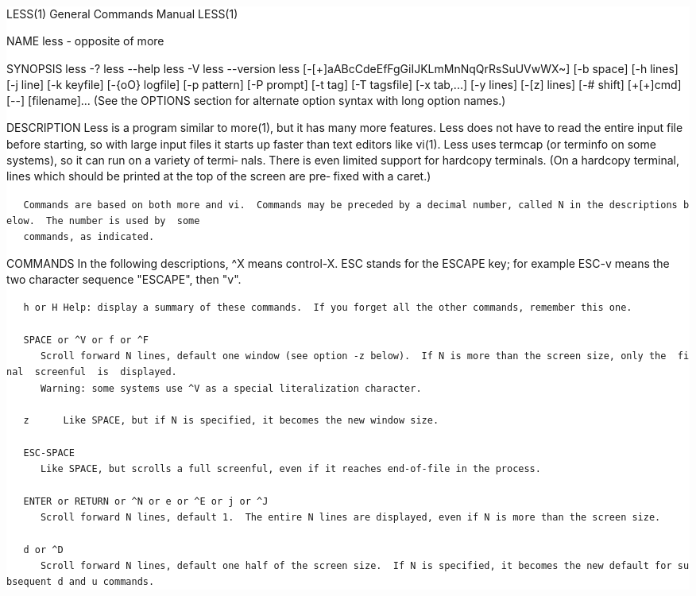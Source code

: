 LESS(1)								    General Commands Manual							       LESS(1)

NAME
       less - opposite of more

SYNOPSIS
       less -?
       less --help
       less -V
       less --version
       less [-[+]aABcCdeEfFgGiIJKLmMnNqQrRsSuUVwWX~]
	    [-b space] [-h lines] [-j line] [-k keyfile]
	    [-{oO} logfile] [-p pattern] [-P prompt] [-t tag]
	    [-T tagsfile] [-x tab,...] [-y lines] [-[z] lines]
	    [-# shift] [+[+]cmd] [--] [filename]...
       (See the OPTIONS section for alternate option syntax with long option names.)

DESCRIPTION
       Less  is	 a program similar to more(1), but it has many more features.  Less does not have to read the entire input file before starting, so with large
       input files it starts up faster than text editors like vi(1).  Less uses termcap (or terminfo on some systems), so it can run on a  variety  of	termi‐
       nals.   There is even limited support for hardcopy terminals.  (On a hardcopy terminal, lines which should be printed at the top of the screen are pre‐
       fixed with a caret.)

       Commands are based on both more and vi.	Commands may be preceded by a decimal number, called N in the descriptions below.  The number is used by  some
       commands, as indicated.

COMMANDS
       In  the	following  descriptions, ^X means control-X.  ESC stands for the ESCAPE key; for example ESC-v means the two character sequence "ESCAPE", then
       "v".

       h or H Help: display a summary of these commands.  If you forget all the other commands, remember this one.

       SPACE or ^V or f or ^F
	      Scroll forward N lines, default one window (see option -z below).	 If N is more than the screen size, only the  final  screenful	is  displayed.
	      Warning: some systems use ^V as a special literalization character.

       z      Like SPACE, but if N is specified, it becomes the new window size.

       ESC-SPACE
	      Like SPACE, but scrolls a full screenful, even if it reaches end-of-file in the process.

       ENTER or RETURN or ^N or e or ^E or j or ^J
	      Scroll forward N lines, default 1.  The entire N lines are displayed, even if N is more than the screen size.

       d or ^D
	      Scroll forward N lines, default one half of the screen size.  If N is specified, it becomes the new default for subsequent d and u commands.
